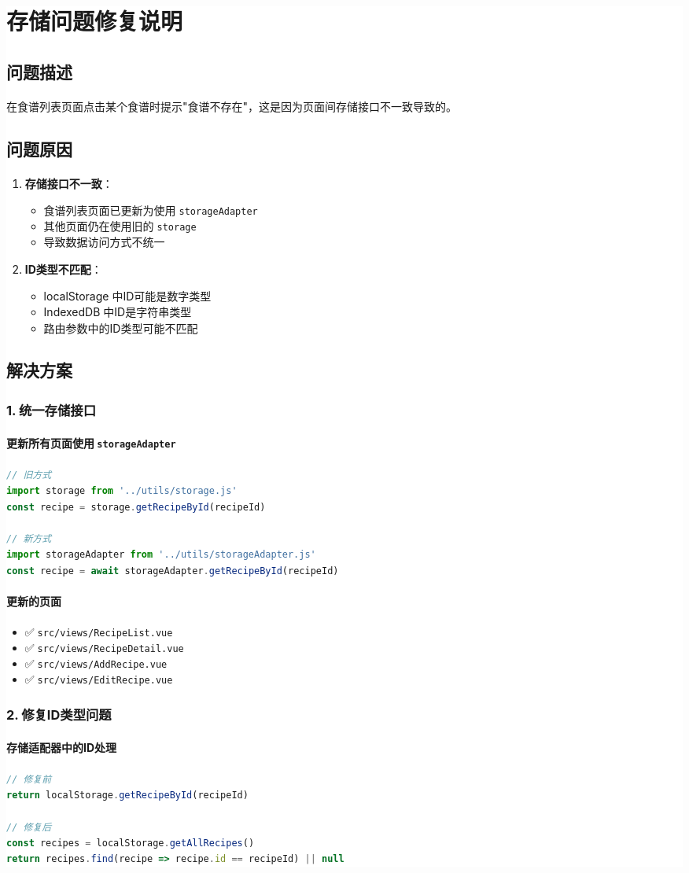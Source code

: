 # 存储问题修复说明

## 问题描述

在食谱列表页面点击某个食谱时提示"食谱不存在"，这是因为页面间存储接口不一致导致的。

## 问题原因

1. **存储接口不一致**：
   - 食谱列表页面已更新为使用 `storageAdapter`
   - 其他页面仍在使用旧的 `storage`
   - 导致数据访问方式不统一

2. **ID类型不匹配**：
   - localStorage 中ID可能是数字类型
   - IndexedDB 中ID是字符串类型
   - 路由参数中的ID类型可能不匹配

## 解决方案

### 1. **统一存储接口**

#### 更新所有页面使用 `storageAdapter`

```javascript
// 旧方式
import storage from '../utils/storage.js'
const recipe = storage.getRecipeById(recipeId)

// 新方式
import storageAdapter from '../utils/storageAdapter.js'
const recipe = await storageAdapter.getRecipeById(recipeId)
```

#### 更新的页面

- ✅ `src/views/RecipeList.vue`
- ✅ `src/views/RecipeDetail.vue`
- ✅ `src/views/AddRecipe.vue`
- ✅ `src/views/EditRecipe.vue`

### 2. **修复ID类型问题**

#### 存储适配器中的ID处理

```javascript
// 修复前
return localStorage.getRecipeById(recipeId)

// 修复后
const recipes = localStorage.getAllRecipes()
return recipes.find(recipe => recipe.id == recipeId) || null
```
